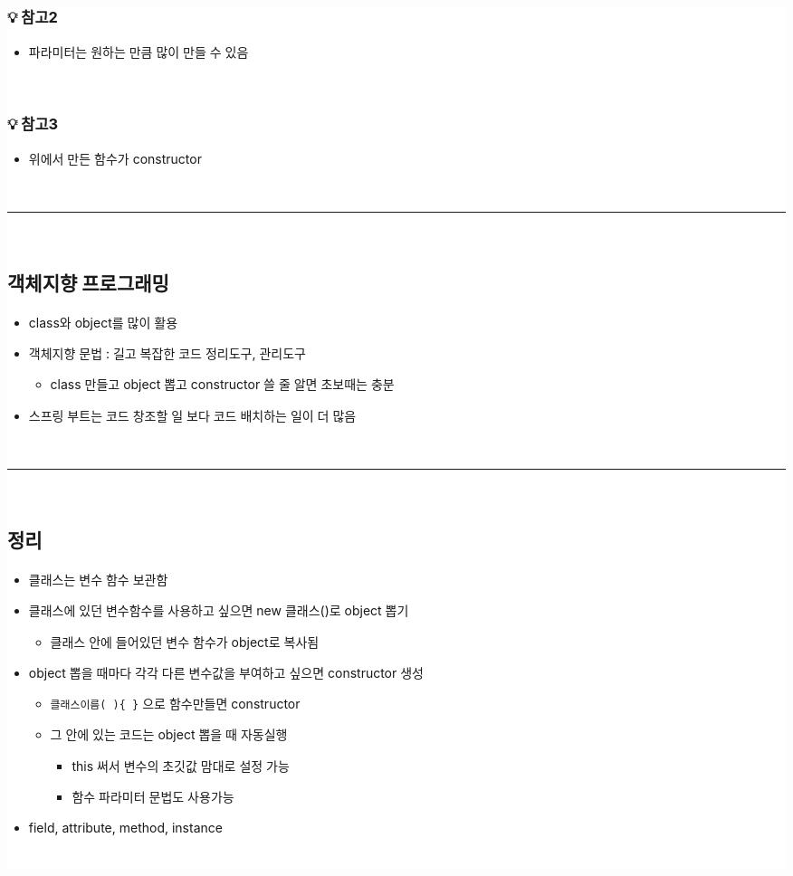### 💡 참고2
- 파라미터는 원하는 만큼 많이 만들 수 있음

<br>

### 💡 참고3
- 위에서 만든 함수가 constructor

<br>

---

<br>

객체지향 프로그래밍
---
- class와 object를 많이 활용

- 객체지향 문법 : 길고 복잡한 코드 정리도구, 관리도구

    - class 만들고 object 뽑고 constructor 쓸 줄 알면 초보때는 충분

- 스프링 부트는 코드 창조할 일 보다 코드 배치하는 일이 더 많음

<br>

---

<br>

정리
---
- 클래스는 변수 함수 보관함

- 클래스에 있던 변수함수를 사용하고 싶으면 new 클래스()로 object 뽑기

    - 클래스 안에 들어있던 변수 함수가 object로 복사됨

- object 뽑을 때마다 각각 다른 변수값을 부여하고 싶으면 constructor 생성

    - `클래스이름( ){ }` 으로 함수만들면 constructor

    - 그 안에 있는 코드는 object 뽑을 때 자동실행
  
      - this 써서 변수의 초깃값 맘대로 설정 가능 
  
      - 함수 파라미터 문법도 사용가능

- field, attribute, method, instance

<br>


 

 